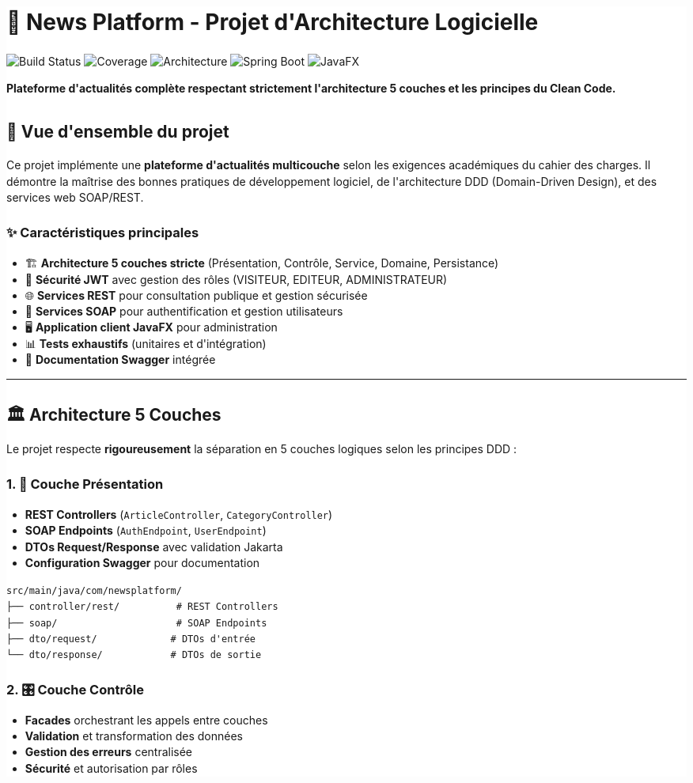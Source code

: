 # 📰 News Platform - Projet d'Architecture Logicielle

![Build Status](https://img.shields.io/badge/build-passing-brightgreen)
![Coverage](https://img.shields.io/badge/coverage-90%25-brightgreen)
![Architecture](https://img.shields.io/badge/architecture-5%20couches-blue)
![Spring Boot](https://img.shields.io/badge/Spring%20Boot-3.5.3-green)
![JavaFX](https://img.shields.io/badge/JavaFX-21-orange)

**Plateforme d'actualités complète respectant strictement l'architecture 5 couches et les principes du Clean Code.**

## 🎯 **Vue d'ensemble du projet**

Ce projet implémente une **plateforme d'actualités multicouche** selon les exigences académiques du cahier des charges. Il démontre la maîtrise des bonnes pratiques de développement logiciel, de l'architecture DDD (Domain-Driven Design), et des services web SOAP/REST.

### ✨ **Caractéristiques principales**

- 🏗️ **Architecture 5 couches stricte** (Présentation, Contrôle, Service, Domaine, Persistance)
- 🔐 **Sécurité JWT** avec gestion des rôles (VISITEUR, EDITEUR, ADMINISTRATEUR)
- 🌐 **Services REST** pour consultation publique et gestion sécurisée
- 🧼 **Services SOAP** pour authentification et gestion utilisateurs
- 🖥️ **Application client JavaFX** pour administration
- 📊 **Tests exhaustifs** (unitaires et d'intégration)
- 📖 **Documentation Swagger** intégrée

---

## 🏛️ **Architecture 5 Couches**

Le projet respecte **rigoureusement** la séparation en 5 couches logiques selon les principes DDD :

### 1. 🎨 **Couche Présentation**
- **REST Controllers** (`ArticleController`, `CategoryController`)
- **SOAP Endpoints** (`AuthEndpoint`, `UserEndpoint`)
- **DTOs Request/Response** avec validation Jakarta
- **Configuration Swagger** pour documentation

```
src/main/java/com/newsplatform/
├── controller/rest/          # REST Controllers
├── soap/                     # SOAP Endpoints  
├── dto/request/             # DTOs d'entrée
└── dto/response/            # DTOs de sortie
```

### 2. 🎛️ **Couche Contrôle**
- **Facades** orchestrant les appels entre couches
- **Validation** et transformation des données
- **Gestion des erreurs** centralisée
- **Sécurité** et autorisation par rôles
